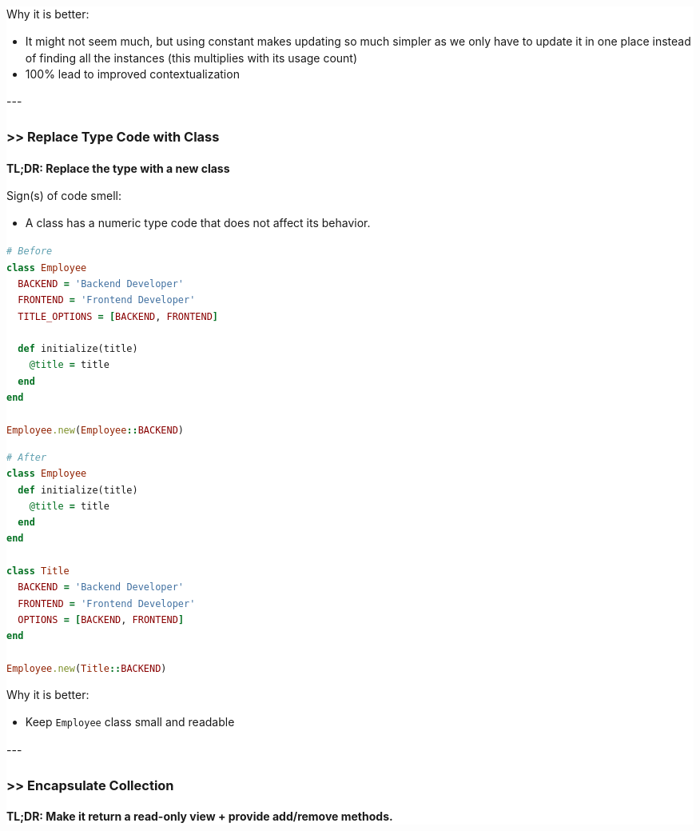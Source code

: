 Why it is better:
- It might not seem much, but using constant makes updating so much simpler as we only have to update it in one place instead of finding all the instances (this multiplies with its usage count)
- 100% lead to improved contextualization

---<br>

### <b>>> Replace Type Code with Class</b>

<b>TL;DR: Replace the type with a new class</b>

Sign(s) of code smell:
- A class has a numeric type code that does not affect its behavior.

```ruby
# Before
class Employee
  BACKEND = 'Backend Developer'
  FRONTEND = 'Frontend Developer'
  TITLE_OPTIONS = [BACKEND, FRONTEND]

  def initialize(title)
    @title = title
  end
end

Employee.new(Employee::BACKEND)
```

```ruby
# After
class Employee
  def initialize(title)
    @title = title
  end
end

class Title
  BACKEND = 'Backend Developer'
  FRONTEND = 'Frontend Developer'
  OPTIONS = [BACKEND, FRONTEND]
end

Employee.new(Title::BACKEND)
```

Why it is better:
- Keep `Employee` class small and readable

---<br>

### <b>>> Encapsulate Collection</b>

<b>TL;DR: Make it return a read-only view + provide add/remove methods.</b>


[cover]:            /assets/refactoring-cheat-sheet-cover.png